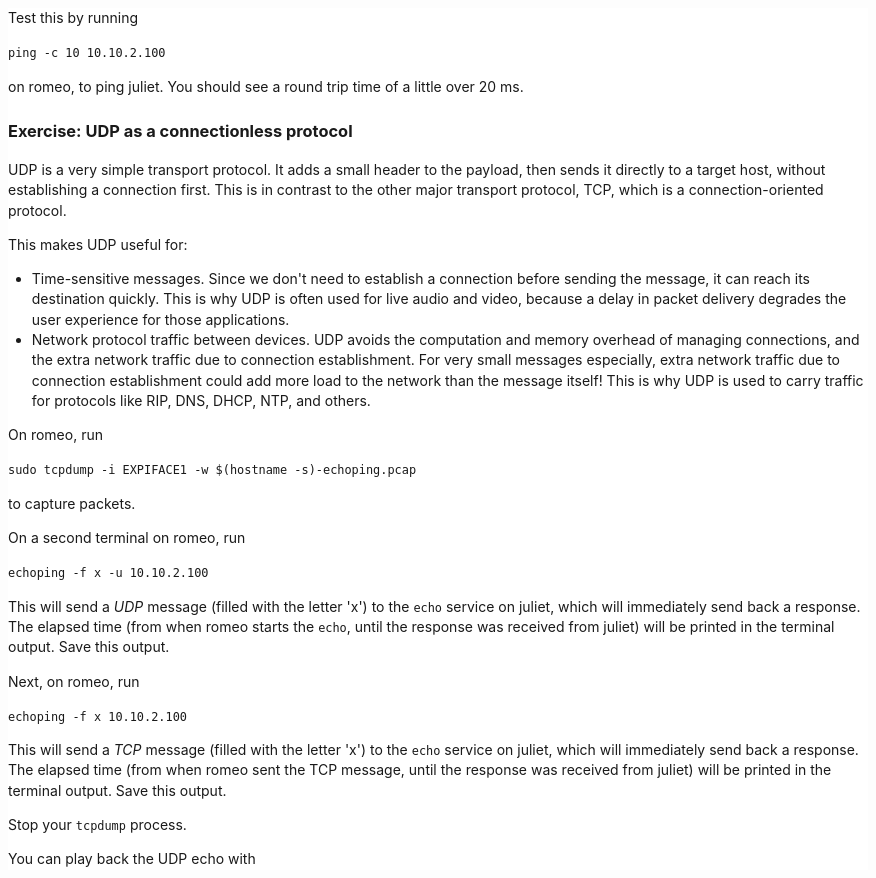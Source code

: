 Test this by running

```
ping -c 10 10.10.2.100
```

on romeo, to ping juliet. You should see a round trip time of a little over 20 ms.


### Exercise: UDP as a connectionless protocol

UDP is a very simple transport protocol. It adds a small header to the payload, then sends it directly to a target host, without establishing a connection first. This is in contrast to the other major transport protocol, TCP, which is a connection-oriented protocol.

This makes UDP useful for:

* Time-sensitive messages. Since we don't need to establish a connection before sending the message, it can reach its destination quickly. This is why UDP is often used for live audio and video, because a delay in packet delivery degrades the user experience for those applications.
* Network protocol traffic between devices. UDP avoids the computation and memory overhead of managing connections, and the extra network traffic due to connection establishment. For very small messages especially, extra network traffic due to connection establishment could add more load to the network than the message itself! This is why UDP is used to carry traffic for protocols like RIP, DNS, DHCP, NTP, and others.


On romeo, run


```
sudo tcpdump -i EXPIFACE1 -w $(hostname -s)-echoping.pcap
```

to capture packets. 

On a second terminal on romeo, run

```
echoping -f x -u 10.10.2.100
```

This will send a *UDP* message (filled with the letter 'x') to the `echo` service on juliet, which will immediately send back a response. The elapsed time (from when romeo starts the `echo`, until the response was received from juliet) will be printed in the terminal output. Save this output. 


Next, on romeo, run

```
echoping -f x 10.10.2.100
```

This will send a *TCP* message (filled with the letter 'x') to the `echo` service on juliet, which will immediately send back a response. The elapsed time (from when romeo sent the TCP message, until the response was received from juliet) will be printed in the terminal output. Save this output. 

Stop your `tcpdump` process.  


You can play back the UDP echo with

